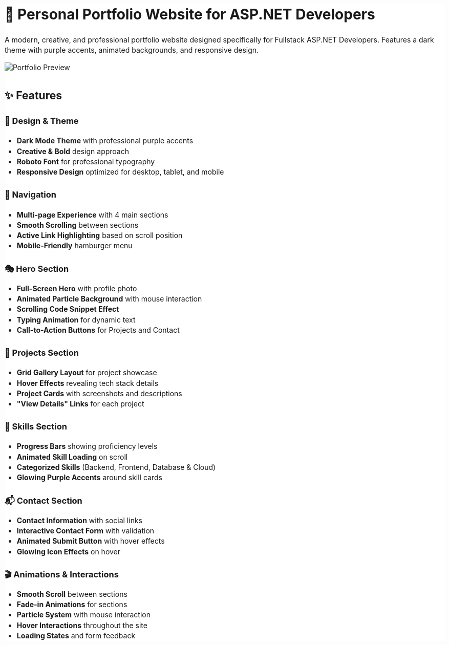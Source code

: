 # 🚀 Personal Portfolio Website for ASP.NET Developers

A modern, creative, and professional portfolio website designed specifically for Fullstack ASP.NET Developers. Features a dark theme with purple accents, animated backgrounds, and responsive design.

![Portfolio Preview](https://via.placeholder.com/800x400/0f0f23/6b46c1?text=Portfolio+Website+Preview)

## ✨ Features

### 🎨 Design & Theme
- **Dark Mode Theme** with professional purple accents
- **Creative & Bold** design approach
- **Roboto Font** for professional typography
- **Responsive Design** optimized for desktop, tablet, and mobile

### 🧭 Navigation
- **Multi-page Experience** with 4 main sections
- **Smooth Scrolling** between sections
- **Active Link Highlighting** based on scroll position
- **Mobile-Friendly** hamburger menu

### 🎭 Hero Section
- **Full-Screen Hero** with profile photo
- **Animated Particle Background** with mouse interaction
- **Scrolling Code Snippet Effect**
- **Typing Animation** for dynamic text
- **Call-to-Action Buttons** for Projects and Contact

### 📁 Projects Section
- **Grid Gallery Layout** for project showcase
- **Hover Effects** revealing tech stack details
- **Project Cards** with screenshots and descriptions
- **"View Details" Links** for each project

### 🎯 Skills Section
- **Progress Bars** showing proficiency levels
- **Animated Skill Loading** on scroll
- **Categorized Skills** (Backend, Frontend, Database & Cloud)
- **Glowing Purple Accents** around skill cards

### 📬 Contact Section
- **Contact Information** with social links
- **Interactive Contact Form** with validation
- **Animated Submit Button** with hover effects
- **Glowing Icon Effects** on hover

### 🎬 Animations & Interactions
- **Smooth Scroll** between sections
- **Fade-in Animations** for sections
- **Particle System** with mouse interaction
- **Hover Interactions** throughout the site
- **Loading States** and form feedback
